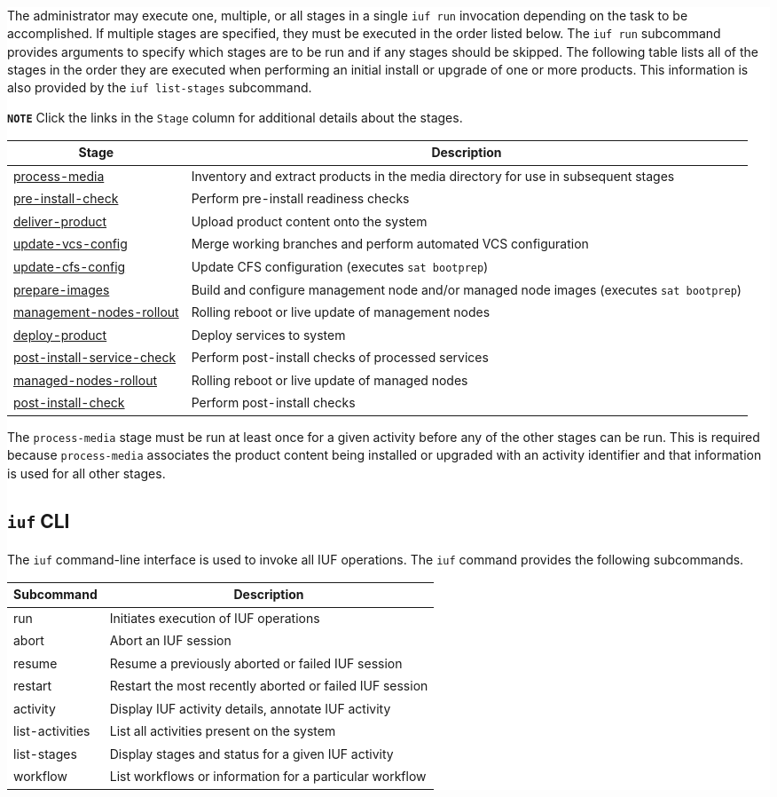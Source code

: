 The administrator may execute one, multiple, or all stages in a single `iuf run` invocation depending on the task to be accomplished. If multiple stages are specified, they must be executed in the order listed below. The `iuf run`
subcommand provides arguments to specify which stages are to be run and if any stages should be skipped. The following table lists all of the stages in the order they are executed when performing an initial install or upgrade of
one or more products. This information is also provided by the `iuf list-stages` subcommand.

**`NOTE`** Click the links in the `Stage` column for additional details about the stages.

| Stage                                                              | Description                                                                              |
|--------------------------------------------------------------------|------------------------------------------------------------------------------------------|
| [process-media](stages/process_media.md)                           | Inventory and extract products in the media directory for use in subsequent stages       |
| [pre-install-check](stages/pre_install_check.md)                   | Perform pre-install readiness checks                                                     |
| [deliver-product](stages/deliver_product.md)                       | Upload product content onto the system                                                   |
| [update-vcs-config](stages/update_vcs_config.md)                   | Merge working branches and perform automated VCS configuration                           |
| [update-cfs-config](stages/update_cfs_config.md)                   | Update CFS configuration (executes `sat bootprep`)                                       |
| [prepare-images](stages/prepare_images.md)                         | Build and configure management node and/or managed node images (executes `sat bootprep`) |
| [management-nodes-rollout](stages/management_nodes_rollout.md)     | Rolling reboot or live update of management nodes                                        |
| [deploy-product](stages/deploy_product.md)                         | Deploy services to system                                                                |
| [post-install-service-check](stages/post_install_service_check.md) | Perform post-install checks of processed services                                        |
| [managed-nodes-rollout](stages/managed_nodes_rollout.md)           | Rolling reboot or live update of managed nodes                                           |
| [post-install-check](stages/post_install_check.md)                 | Perform post-install checks                                                              |

The `process-media` stage must be run at least once for a given activity before any of the other stages can be run. This is required because `process-media` associates the product content being installed or upgraded with an
activity identifier and that information is used for all other stages.

## `iuf` CLI

The `iuf` command-line interface is used to invoke all IUF operations. The `iuf` command provides the following subcommands.

| Subcommand      | Description                                             |
|-----------------|---------------------------------------------------------|
| run             | Initiates execution of IUF operations                   |
| abort           | Abort an IUF session                                    |
| resume          | Resume a previously aborted or failed IUF session       |
| restart         | Restart the most recently aborted or failed IUF session |
| activity        | Display IUF activity details, annotate IUF activity     |
| list-activities | List all activities present on the system               |
| list-stages     | Display stages and status for a given IUF activity      |
| workflow        | List workflows or information for a particular workflow |
